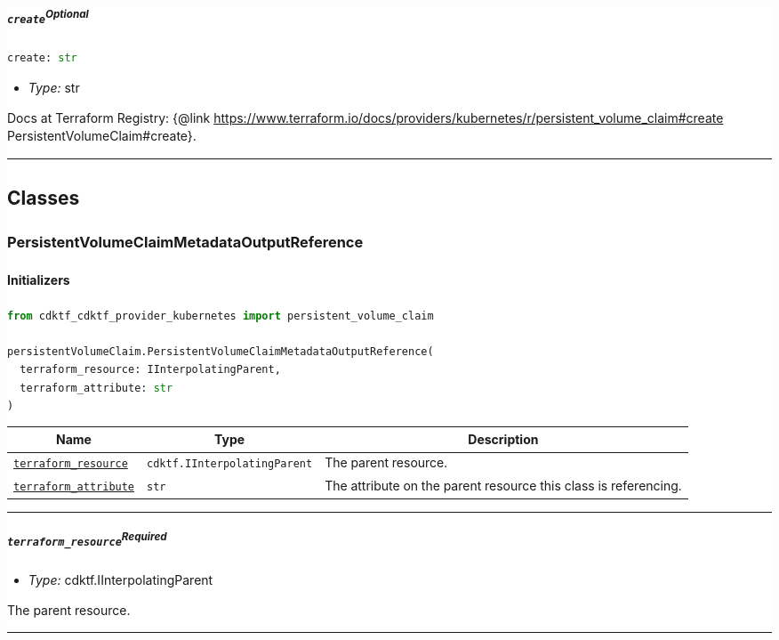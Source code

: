 
##### `create`<sup>Optional</sup> <a name="create" id="@cdktf/provider-kubernetes.persistentVolumeClaim.PersistentVolumeClaimTimeouts.property.create"></a>

```python
create: str
```

- *Type:* str

Docs at Terraform Registry: {@link https://www.terraform.io/docs/providers/kubernetes/r/persistent_volume_claim#create PersistentVolumeClaim#create}.

---

## Classes <a name="Classes" id="Classes"></a>

### PersistentVolumeClaimMetadataOutputReference <a name="PersistentVolumeClaimMetadataOutputReference" id="@cdktf/provider-kubernetes.persistentVolumeClaim.PersistentVolumeClaimMetadataOutputReference"></a>

#### Initializers <a name="Initializers" id="@cdktf/provider-kubernetes.persistentVolumeClaim.PersistentVolumeClaimMetadataOutputReference.Initializer"></a>

```python
from cdktf_cdktf_provider_kubernetes import persistent_volume_claim

persistentVolumeClaim.PersistentVolumeClaimMetadataOutputReference(
  terraform_resource: IInterpolatingParent,
  terraform_attribute: str
)
```

| **Name** | **Type** | **Description** |
| --- | --- | --- |
| <code><a href="#@cdktf/provider-kubernetes.persistentVolumeClaim.PersistentVolumeClaimMetadataOutputReference.Initializer.parameter.terraformResource">terraform_resource</a></code> | <code>cdktf.IInterpolatingParent</code> | The parent resource. |
| <code><a href="#@cdktf/provider-kubernetes.persistentVolumeClaim.PersistentVolumeClaimMetadataOutputReference.Initializer.parameter.terraformAttribute">terraform_attribute</a></code> | <code>str</code> | The attribute on the parent resource this class is referencing. |

---

##### `terraform_resource`<sup>Required</sup> <a name="terraform_resource" id="@cdktf/provider-kubernetes.persistentVolumeClaim.PersistentVolumeClaimMetadataOutputReference.Initializer.parameter.terraformResource"></a>

- *Type:* cdktf.IInterpolatingParent

The parent resource.

---
